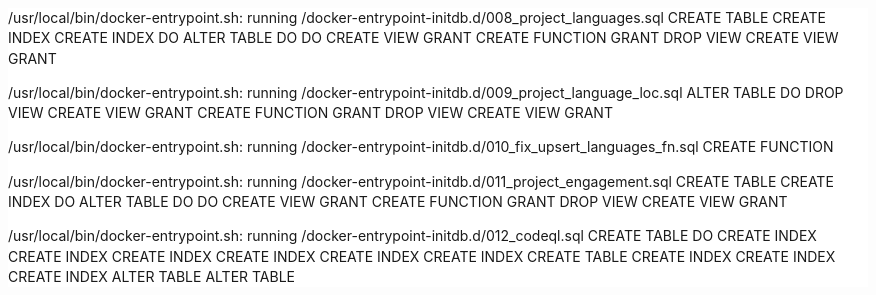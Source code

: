 /usr/local/bin/docker-entrypoint.sh: running /docker-entrypoint-initdb.d/008_project_languages.sql
CREATE TABLE
CREATE INDEX
CREATE INDEX
DO
ALTER TABLE
DO
DO
CREATE VIEW
GRANT
CREATE FUNCTION
GRANT
DROP VIEW
CREATE VIEW
GRANT


/usr/local/bin/docker-entrypoint.sh: running /docker-entrypoint-initdb.d/009_project_language_loc.sql
ALTER TABLE
DO
DROP VIEW
CREATE VIEW
GRANT
CREATE FUNCTION
GRANT
DROP VIEW
CREATE VIEW
GRANT


/usr/local/bin/docker-entrypoint.sh: running /docker-entrypoint-initdb.d/010_fix_upsert_languages_fn.sql
CREATE FUNCTION


/usr/local/bin/docker-entrypoint.sh: running /docker-entrypoint-initdb.d/011_project_engagement.sql
CREATE TABLE
CREATE INDEX
DO
ALTER TABLE
DO
DO
CREATE VIEW
GRANT
CREATE FUNCTION
GRANT
DROP VIEW
CREATE VIEW
GRANT


/usr/local/bin/docker-entrypoint.sh: running /docker-entrypoint-initdb.d/012_codeql.sql
CREATE TABLE
DO
CREATE INDEX
CREATE INDEX
CREATE INDEX
CREATE INDEX
CREATE INDEX
CREATE INDEX
CREATE TABLE
CREATE INDEX
CREATE INDEX
CREATE INDEX
ALTER TABLE
ALTER TABLE